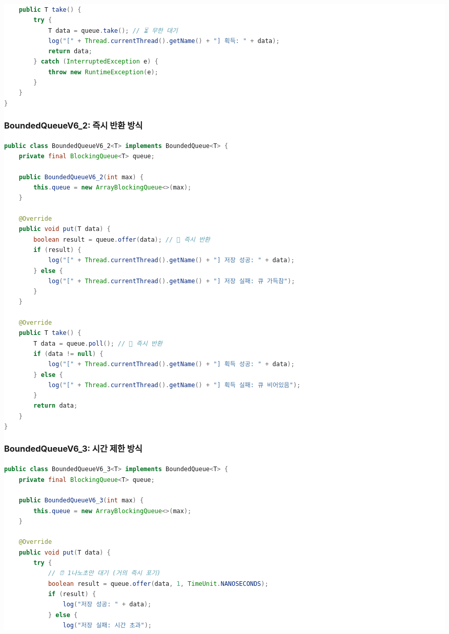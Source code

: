 ```java
    public T take() {
        try {
            T data = queue.take(); // ⏳ 무한 대기
            log("[" + Thread.currentThread().getName() + "] 획득: " + data);
            return data;
        } catch (InterruptedException e) {
            throw new RuntimeException(e);
        }
    }
}
```

### BoundedQueueV6_2: 즉시 반환 방식

```java
public class BoundedQueueV6_2<T> implements BoundedQueue<T> {
    private final BlockingQueue<T> queue;
    
    public BoundedQueueV6_2(int max) {
        this.queue = new ArrayBlockingQueue<>(max);
    }
    
    @Override
    public void put(T data) {
        boolean result = queue.offer(data); // 🔄 즉시 반환
        if (result) {
            log("[" + Thread.currentThread().getName() + "] 저장 성공: " + data);
        } else {
            log("[" + Thread.currentThread().getName() + "] 저장 실패: 큐 가득참");
        }
    }
    
    @Override
    public T take() {
        T data = queue.poll(); // 🔄 즉시 반환
        if (data != null) {
            log("[" + Thread.currentThread().getName() + "] 획득 성공: " + data);
        } else {
            log("[" + Thread.currentThread().getName() + "] 획득 실패: 큐 비어있음");
        }
        return data;
    }
}
```

### BoundedQueueV6_3: 시간 제한 방식

```java
public class BoundedQueueV6_3<T> implements BoundedQueue<T> {
    private final BlockingQueue<T> queue;
    
    public BoundedQueueV6_3(int max) {
        this.queue = new ArrayBlockingQueue<>(max);
    }
    
    @Override
    public void put(T data) {
        try {
            // ⏰ 1나노초만 대기 (거의 즉시 포기)
            boolean result = queue.offer(data, 1, TimeUnit.NANOSECONDS);
            if (result) {
                log("저장 성공: " + data);
            } else {
                log("저장 실패: 시간 초과");
```